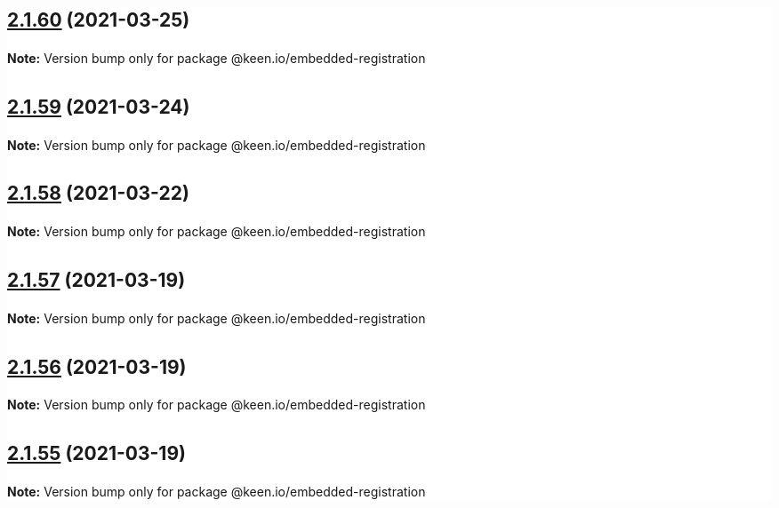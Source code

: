 

## [2.1.60](https://github.com/keen/keen/compare/@keen.io/embedded-registration@2.1.59...@keen.io/embedded-registration@2.1.60) (2021-03-25)

**Note:** Version bump only for package @keen.io/embedded-registration





## [2.1.59](https://github.com/keen/keen/compare/@keen.io/embedded-registration@2.1.58...@keen.io/embedded-registration@2.1.59) (2021-03-24)

**Note:** Version bump only for package @keen.io/embedded-registration





## [2.1.58](https://github.com/keen/keen/compare/@keen.io/embedded-registration@2.1.57...@keen.io/embedded-registration@2.1.58) (2021-03-22)

**Note:** Version bump only for package @keen.io/embedded-registration





## [2.1.57](https://github.com/keen/keen/compare/@keen.io/embedded-registration@2.1.56...@keen.io/embedded-registration@2.1.57) (2021-03-19)

**Note:** Version bump only for package @keen.io/embedded-registration





## [2.1.56](https://github.com/keen/keen/compare/@keen.io/embedded-registration@2.1.55...@keen.io/embedded-registration@2.1.56) (2021-03-19)

**Note:** Version bump only for package @keen.io/embedded-registration





## [2.1.55](https://github.com/keen/keen/compare/@keen.io/embedded-registration@2.1.54...@keen.io/embedded-registration@2.1.55) (2021-03-19)

**Note:** Version bump only for package @keen.io/embedded-registration



